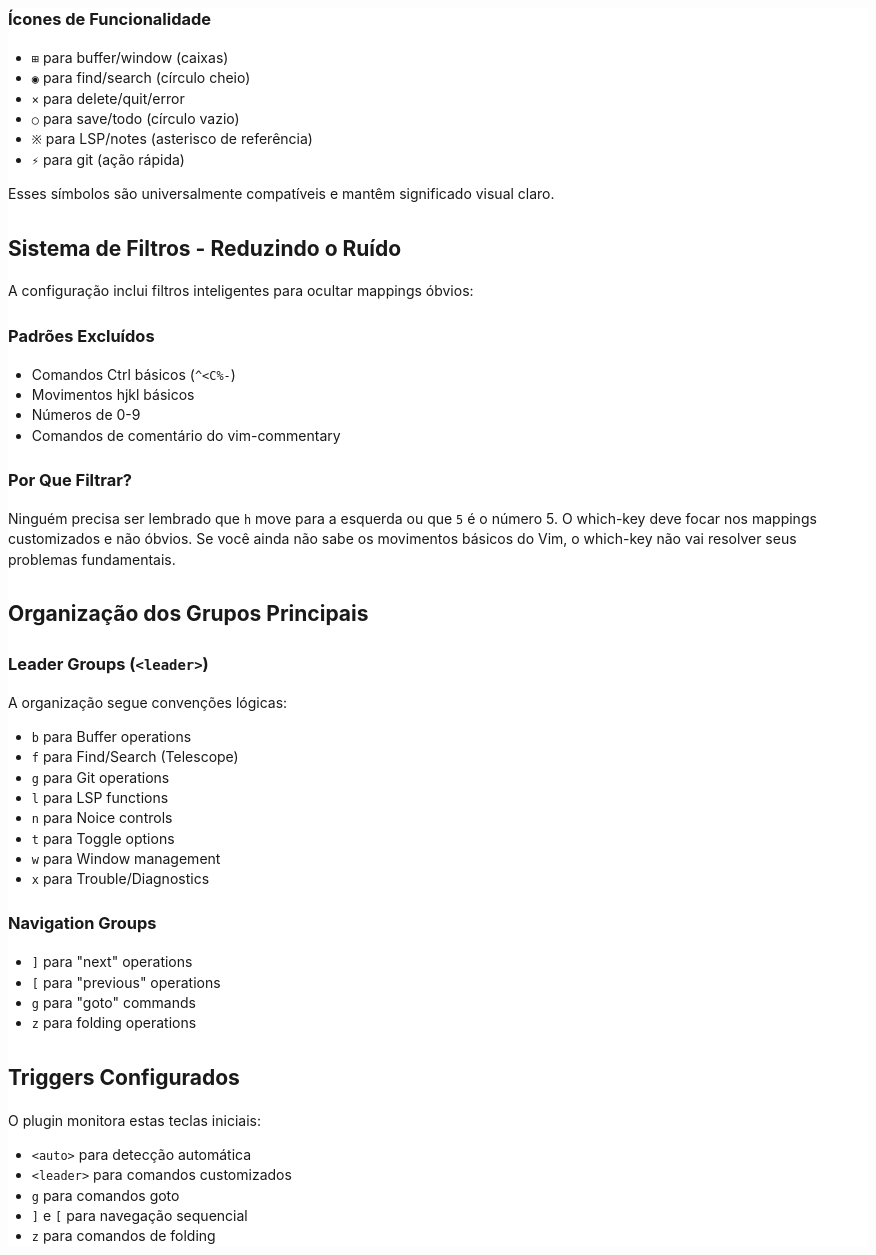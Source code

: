 ### Ícones de Funcionalidade
- `⊞` para buffer/window (caixas)
- `◉` para find/search (círculo cheio)
- `×` para delete/quit/error
- `○` para save/todo (círculo vazio)
- `※` para LSP/notes (asterisco de referência)
- `⚡` para git (ação rápida)

Esses símbolos são universalmente compatíveis e mantêm significado visual claro.

## Sistema de Filtros - Reduzindo o Ruído

A configuração inclui filtros inteligentes para ocultar mappings óbvios:

### Padrões Excluídos
- Comandos Ctrl básicos (`^<C%-`)
- Movimentos hjkl básicos
- Números de 0-9
- Comandos de comentário do vim-commentary

### Por Que Filtrar?
Ninguém precisa ser lembrado que `h` move para a esquerda ou que `5` é o número 5. O which-key deve focar nos mappings customizados e não óbvios. Se você ainda não sabe os movimentos básicos do Vim, o which-key não vai resolver seus problemas fundamentais.

## Organização dos Grupos Principais

### Leader Groups (`<leader>`)
A organização segue convenções lógicas:
- `b` para Buffer operations
- `f` para Find/Search (Telescope)
- `g` para Git operations  
- `l` para LSP functions
- `n` para Noice controls
- `t` para Toggle options
- `w` para Window management
- `x` para Trouble/Diagnostics

### Navigation Groups
- `]` para "next" operations
- `[` para "previous" operations
- `g` para "goto" commands
- `z` para folding operations

## Triggers Configurados

O plugin monitora estas teclas iniciais:
- `<auto>` para detecção automática
- `<leader>` para comandos customizados
- `g` para comandos goto
- `]` e `[` para navegação sequencial
- `z` para comandos de folding
